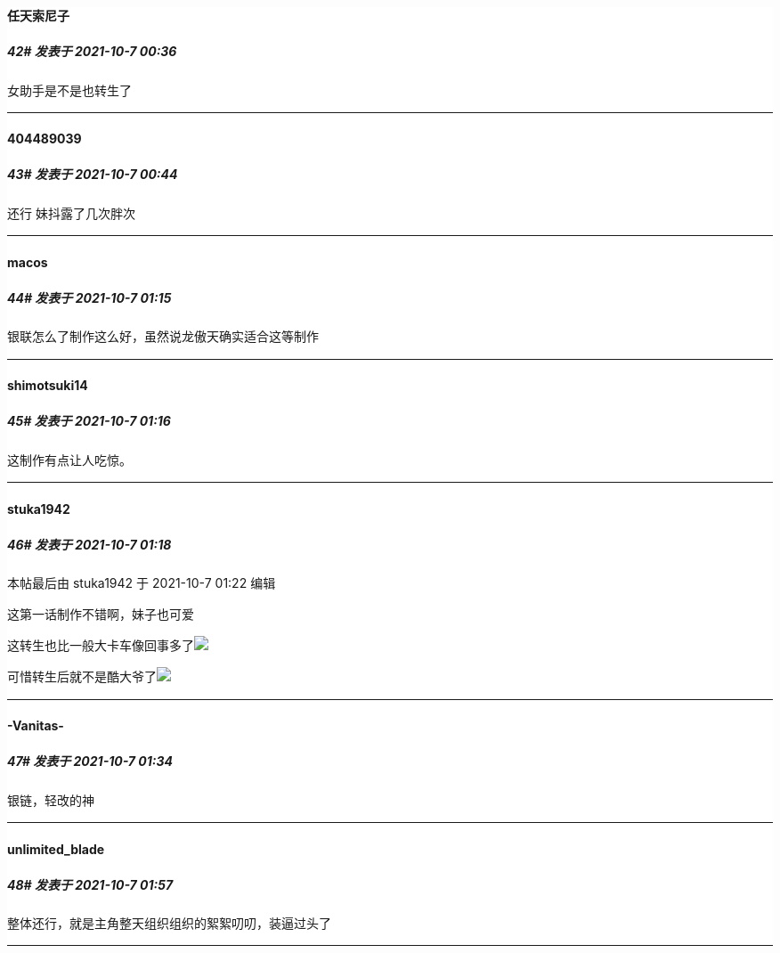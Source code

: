 ####  任天索尼子  
##### 42#       发表于 2021-10-7 00:36

女助手是不是也转生了

*****

####  404489039  
##### 43#       发表于 2021-10-7 00:44

还行 妹抖露了几次胖次

*****

####  macos  
##### 44#       发表于 2021-10-7 01:15

银联怎么了制作这么好，虽然说龙傲天确实适合这等制作

*****

####  shimotsuki14  
##### 45#       发表于 2021-10-7 01:16

这制作有点让人吃惊。

*****

####  stuka1942  
##### 46#       发表于 2021-10-7 01:18

 本帖最后由 stuka1942 于 2021-10-7 01:22 编辑 

这第一话制作不错啊，妹子也可爱

这转生也比一般大卡车像回事多了<img src="https://static.saraba1st.com/image/smiley/face2017/066.png" referrerpolicy="no-referrer">

可惜转生后就不是酷大爷了<img src="https://static.saraba1st.com/image/smiley/face2017/068.png" referrerpolicy="no-referrer">

*****

####  -Vanitas-  
##### 47#       发表于 2021-10-7 01:34

银链，轻改的神

*****

####  unlimited_blade  
##### 48#       发表于 2021-10-7 01:57

整体还行，就是主角整天组织组织的絮絮叨叨，装逼过头了

*****
